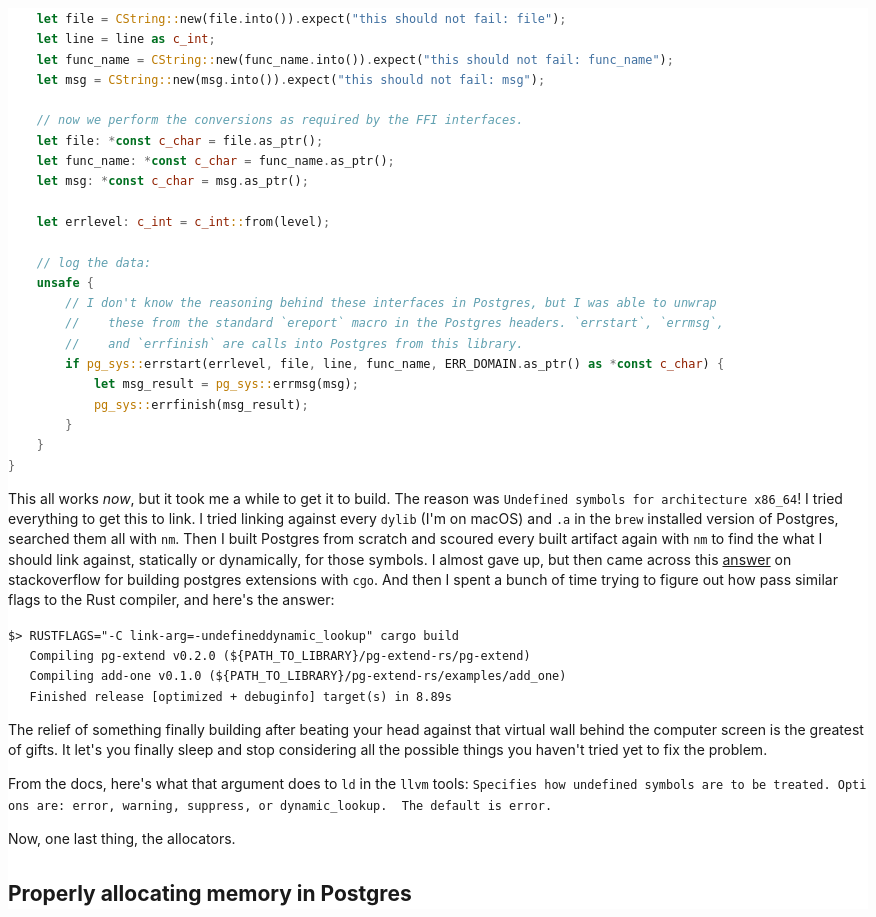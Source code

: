 ```rust
    let file = CString::new(file.into()).expect("this should not fail: file");
    let line = line as c_int;
    let func_name = CString::new(func_name.into()).expect("this should not fail: func_name");
    let msg = CString::new(msg.into()).expect("this should not fail: msg");

    // now we perform the conversions as required by the FFI interfaces.
    let file: *const c_char = file.as_ptr();
    let func_name: *const c_char = func_name.as_ptr();
    let msg: *const c_char = msg.as_ptr();

    let errlevel: c_int = c_int::from(level);

    // log the data:
    unsafe {
        // I don't know the reasoning behind these interfaces in Postgres, but I was able to unwrap
        //    these from the standard `ereport` macro in the Postgres headers. `errstart`, `errmsg`,
        //    and `errfinish` are calls into Postgres from this library.
        if pg_sys::errstart(errlevel, file, line, func_name, ERR_DOMAIN.as_ptr() as *const c_char) {
            let msg_result = pg_sys::errmsg(msg);
            pg_sys::errfinish(msg_result);
        }
    }
}
```

This all works *now*, but it took me a while to get it to build. The reason was `Undefined symbols for architecture x86_64`! I tried everything to get this to link. I tried linking against every `dylib` (I'm on macOS) and `.a` in the `brew` installed version of Postgres, searched them all with `nm`. Then I built Postgres from scratch and scoured every built artifact again with `nm` to find the what I should link against, statically or dynamically, for those symbols. I almost gave up, but then came across this [answer](https://stackoverflow.com/questions/41456777/how-to-build-a-postgres-extension-using-cgo) on stackoverflow for building postgres extensions with `cgo`. And then I spent a bunch of time trying to figure out how pass similar flags to the Rust compiler, and here's the answer:

```console
$> RUSTFLAGS="-C link-arg=-undefineddynamic_lookup" cargo build
   Compiling pg-extend v0.2.0 (${PATH_TO_LIBRARY}/pg-extend-rs/pg-extend)
   Compiling add-one v0.1.0 (${PATH_TO_LIBRARY}/pg-extend-rs/examples/add_one)
   Finished release [optimized + debuginfo] target(s) in 8.89s
```

The relief of something finally building after beating your head against that virtual wall behind the computer screen is the greatest of gifts. It let's you finally sleep and stop considering all the possible things you haven't tried yet to fix the problem.

From the docs, here's what that argument does to `ld` in the `llvm` tools: `Specifies how undefined symbols are to be treated. Options are: error, warning, suppress, or dynamic_lookup.  The default is error.`

Now, one last thing, the allocators.

## Properly allocating memory in Postgres
